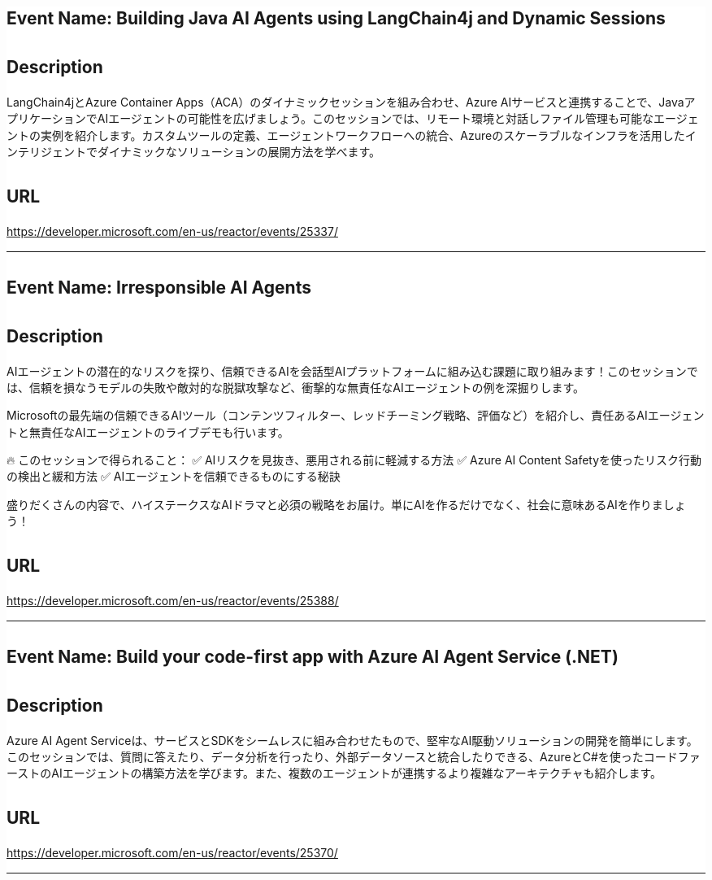 
## Event Name: Building Java AI Agents using LangChain4j and Dynamic Sessions

## Description

LangChain4jとAzure Container Apps（ACA）のダイナミックセッションを組み合わせ、Azure AIサービスと連携することで、JavaアプリケーションでAIエージェントの可能性を広げましょう。このセッションでは、リモート環境と対話しファイル管理も可能なエージェントの実例を紹介します。カスタムツールの定義、エージェントワークフローへの統合、Azureのスケーラブルなインフラを活用したインテリジェントでダイナミックなソリューションの展開方法を学べます。

## URL
<https://developer.microsoft.com/en-us/reactor/events/25337/>

---

## Event Name: Irresponsible AI Agents

## Description

AIエージェントの潜在的なリスクを探り、信頼できるAIを会話型AIプラットフォームに組み込む課題に取り組みます！このセッションでは、信頼を損なうモデルの失敗や敵対的な脱獄攻撃など、衝撃的な無責任なAIエージェントの例を深掘りします。

Microsoftの最先端の信頼できるAIツール（コンテンツフィルター、レッドチーミング戦略、評価など）を紹介し、責任あるAIエージェントと無責任なAIエージェントのライブデモも行います。

🔥 このセッションで得られること：
✅ AIリスクを見抜き、悪用される前に軽減する方法
✅ Azure AI Content Safetyを使ったリスク行動の検出と緩和方法
✅ AIエージェントを信頼できるものにする秘訣

盛りだくさんの内容で、ハイステークスなAIドラマと必須の戦略をお届け。単にAIを作るだけでなく、社会に意味あるAIを作りましょう！

## URL
<https://developer.microsoft.com/en-us/reactor/events/25388/>

---

## Event Name: Build your code-first app with Azure AI Agent Service (.NET)

## Description

Azure AI Agent Serviceは、サービスとSDKをシームレスに組み合わせたもので、堅牢なAI駆動ソリューションの開発を簡単にします。このセッションでは、質問に答えたり、データ分析を行ったり、外部データソースと統合したりできる、AzureとC#を使ったコードファーストのAIエージェントの構築方法を学びます。また、複数のエージェントが連携するより複雑なアーキテクチャも紹介します。

## URL
<https://developer.microsoft.com/en-us/reactor/events/25370/>

---
